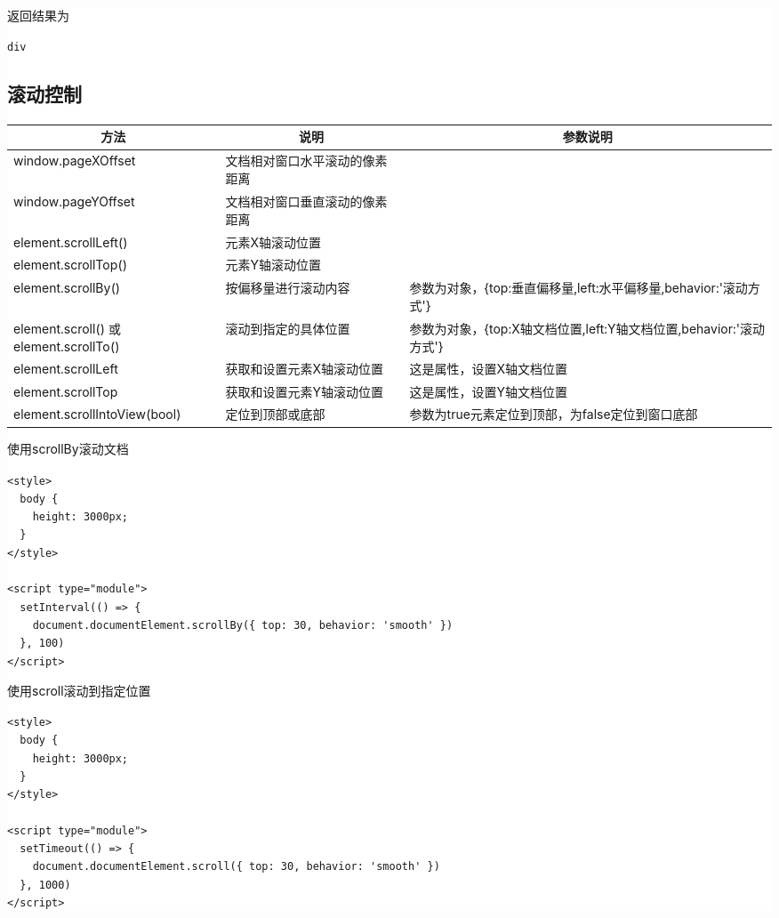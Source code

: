 返回结果为

```text
div
```

## 滚动控制

| 方法                                   | 说明                           | 参数说明                                                     |
| -------------------------------------- | ------------------------------ | ------------------------------------------------------------ |
| window.pageXOffset                     | 文档相对窗口水平滚动的像素距离 |                                                              |
| window.pageYOffset                     | 文档相对窗口垂直滚动的像素距离 |                                                              |
| element.scrollLeft()                   | 元素X轴滚动位置                |                                                              |
| element.scrollTop()                    | 元素Y轴滚动位置                |                                                              |
| element.scrollBy()                     | 按偏移量进行滚动内容           | 参数为对象，{top:垂直偏移量,left:水平偏移量,behavior:'滚动方式'} |
| element.scroll() 或 element.scrollTo() | 滚动到指定的具体位置           | 参数为对象，{top:X轴文档位置,left:Y轴文档位置,behavior:'滚动方式'} |
| element.scrollLeft                     | 获取和设置元素X轴滚动位置      | 这是属性，设置X轴文档位置                                    |
| element.scrollTop                      | 获取和设置元素Y轴滚动位置      | 这是属性，设置Y轴文档位置                                    |
| element.scrollIntoView(bool)           | 定位到顶部或底部               | 参数为true元素定位到顶部，为false定位到窗口底部              |

使用scrollBy滚动文档

```text
<style>
  body {
    height: 3000px;
  }
</style>

<script type="module">
  setInterval(() => {
    document.documentElement.scrollBy({ top: 30, behavior: 'smooth' })
  }, 100)
</script>
```

使用scroll滚动到指定位置

```text
<style>
  body {
    height: 3000px;
  }
</style>

<script type="module">
  setTimeout(() => {
    document.documentElement.scroll({ top: 30, behavior: 'smooth' })
  }, 1000)
</script>
```
